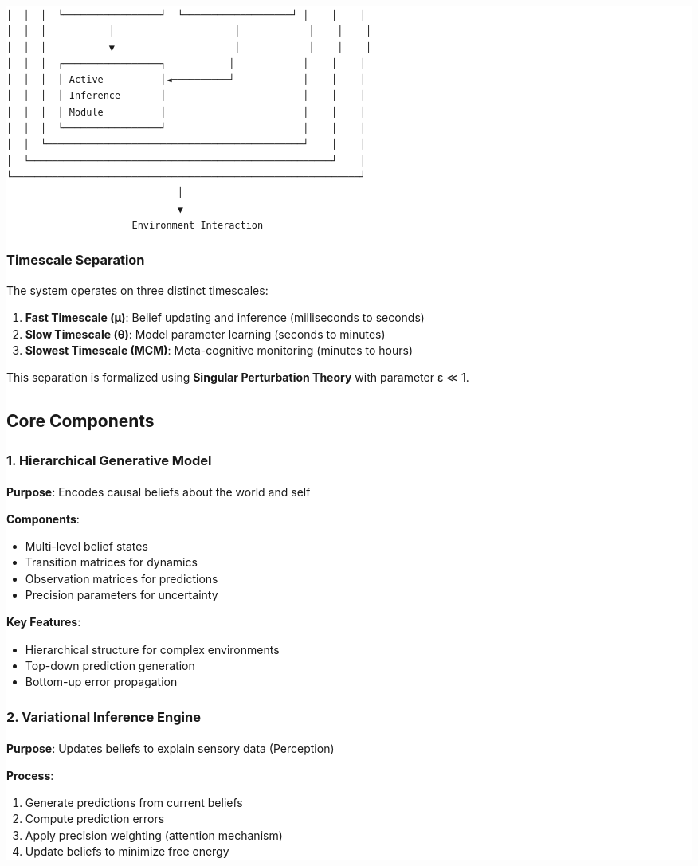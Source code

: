 ```
│  │  │  └─────────────────┘  └───────────────────┘ │    │    │
│  │  │           │                     │            │    │    │
│  │  │           ▼                     │            │    │    │
│  │  │  ┌─────────────────┐           │            │    │    │
│  │  │  │ Active          │◄──────────┘            │    │    │
│  │  │  │ Inference       │                        │    │    │
│  │  │  │ Module          │                        │    │    │
│  │  │  └─────────────────┘                        │    │    │
│  │  └─────────────────────────────────────────────┘    │    │
│  └─────────────────────────────────────────────────────┘    │
└─────────────────────────────────────────────────────────────┘
                              │
                              ▼
                      Environment Interaction
```

### Timescale Separation

The system operates on three distinct timescales:

1. **Fast Timescale (μ)**: Belief updating and inference (milliseconds to seconds)
2. **Slow Timescale (θ)**: Model parameter learning (seconds to minutes)
3. **Slowest Timescale (MCM)**: Meta-cognitive monitoring (minutes to hours)

This separation is formalized using **Singular Perturbation Theory** with parameter ε ≪ 1.

## Core Components

### 1. Hierarchical Generative Model

**Purpose**: Encodes causal beliefs about the world and self

**Components**:
- Multi-level belief states
- Transition matrices for dynamics
- Observation matrices for predictions
- Precision parameters for uncertainty

**Key Features**:
- Hierarchical structure for complex environments
- Top-down prediction generation
- Bottom-up error propagation

### 2. Variational Inference Engine

**Purpose**: Updates beliefs to explain sensory data (Perception)

**Process**:
1. Generate predictions from current beliefs
2. Compute prediction errors
3. Apply precision weighting (attention mechanism)
4. Update beliefs to minimize free energy
